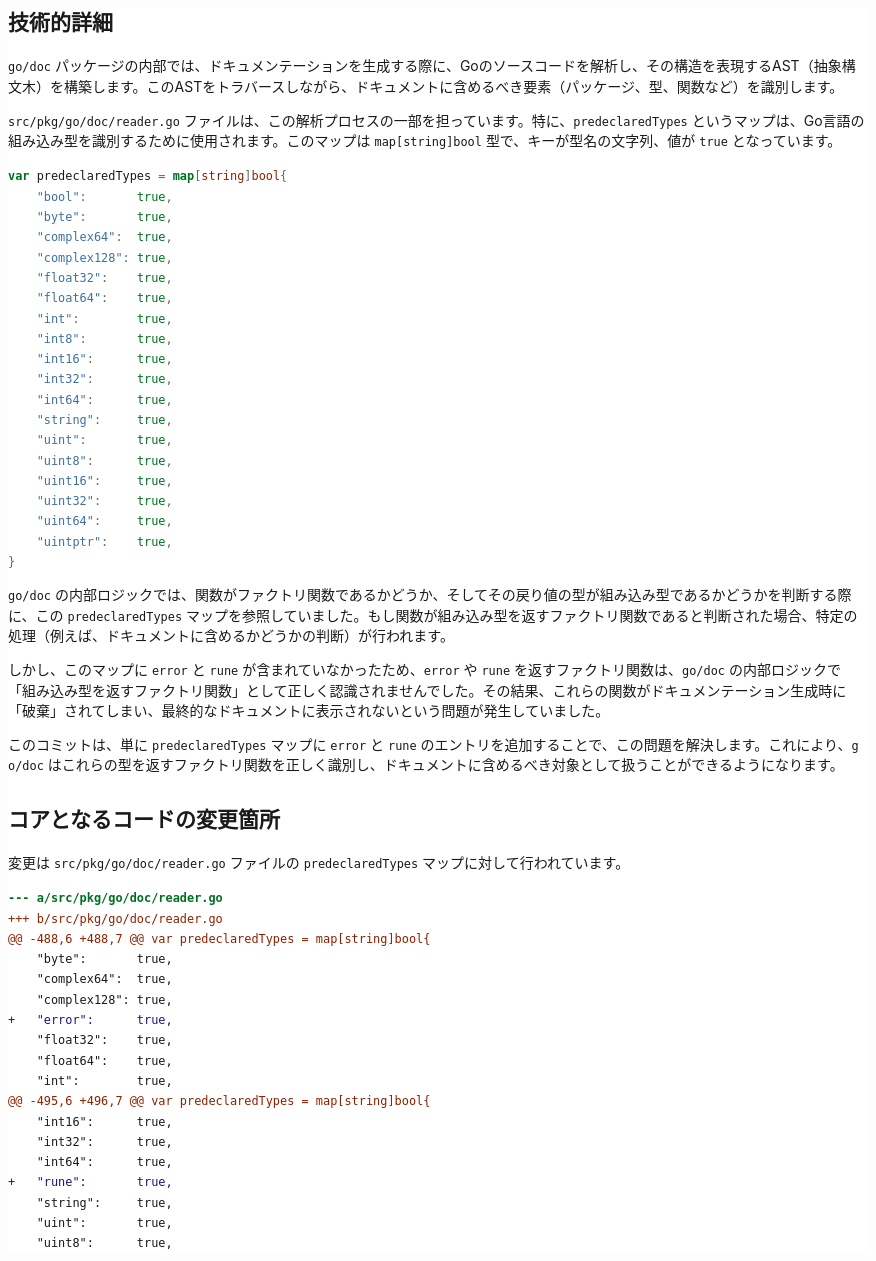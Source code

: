 ## 技術的詳細

`go/doc` パッケージの内部では、ドキュメンテーションを生成する際に、Goのソースコードを解析し、その構造を表現するAST（抽象構文木）を構築します。このASTをトラバースしながら、ドキュメントに含めるべき要素（パッケージ、型、関数など）を識別します。

`src/pkg/go/doc/reader.go` ファイルは、この解析プロセスの一部を担っています。特に、`predeclaredTypes` というマップは、Go言語の組み込み型を識別するために使用されます。このマップは `map[string]bool` 型で、キーが型名の文字列、値が `true` となっています。

```go
var predeclaredTypes = map[string]bool{
	"bool":       true,
	"byte":       true,
	"complex64":  true,
	"complex128": true,
	"float32":    true,
	"float64":    true,
	"int":        true,
	"int8":       true,
	"int16":      true,
	"int32":      true,
	"int64":      true,
	"string":     true,
	"uint":       true,
	"uint8":      true,
	"uint16":     true,
	"uint32":     true,
	"uint64":     true,
	"uintptr":    true,
}
```

`go/doc` の内部ロジックでは、関数がファクトリ関数であるかどうか、そしてその戻り値の型が組み込み型であるかどうかを判断する際に、この `predeclaredTypes` マップを参照していました。もし関数が組み込み型を返すファクトリ関数であると判断された場合、特定の処理（例えば、ドキュメントに含めるかどうかの判断）が行われます。

しかし、このマップに `error` と `rune` が含まれていなかったため、`error` や `rune` を返すファクトリ関数は、`go/doc` の内部ロジックで「組み込み型を返すファクトリ関数」として正しく認識されませんでした。その結果、これらの関数がドキュメンテーション生成時に「破棄」されてしまい、最終的なドキュメントに表示されないという問題が発生していました。

このコミットは、単に `predeclaredTypes` マップに `error` と `rune` のエントリを追加することで、この問題を解決します。これにより、`go/doc` はこれらの型を返すファクトリ関数を正しく識別し、ドキュメントに含めるべき対象として扱うことができるようになります。

## コアとなるコードの変更箇所

変更は `src/pkg/go/doc/reader.go` ファイルの `predeclaredTypes` マップに対して行われています。

```diff
--- a/src/pkg/go/doc/reader.go
+++ b/src/pkg/go/doc/reader.go
@@ -488,6 +488,7 @@ var predeclaredTypes = map[string]bool{
 	"byte":       true,
 	"complex64":  true,
 	"complex128": true,
+	"error":      true,
 	"float32":    true,
 	"float64":    true,
 	"int":        true,
@@ -495,6 +496,7 @@ var predeclaredTypes = map[string]bool{
 	"int16":      true,
 	"int32":      true,
 	"int64":      true,
+	"rune":       true,
 	"string":     true,
 	"uint":       true,
 	"uint8":      true,
```
